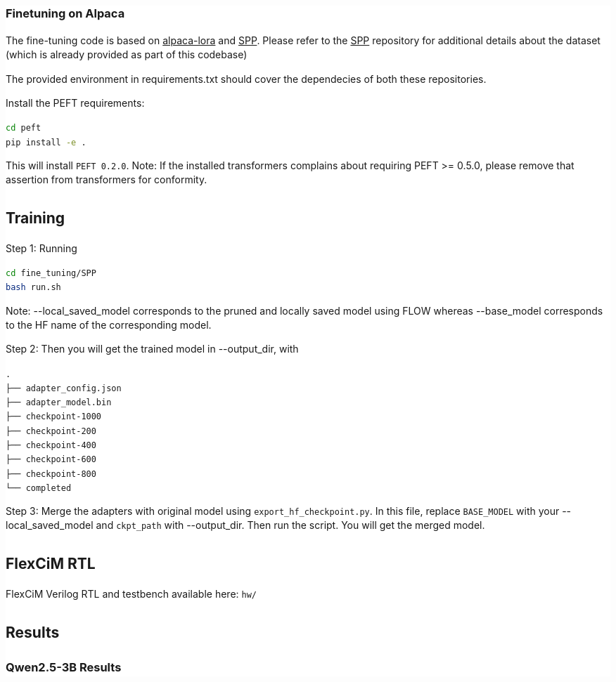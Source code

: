 ###  Finetuning  on Alpaca

The fine-tuning code is based on [alpaca-lora](https://github.com/tloen/alpaca-lora/tree/8bb8579e403dc78e37fe81ffbb253c413007323f) and [SPP](https://github.com/Lucky-Lance/SPP/tree/main). Please refer to the [SPP](https://github.com/Lucky-Lance/SPP/tree/main) repository for additional details about the dataset (which is already provided as part of this codebase)

The provided environment in requirements.txt should cover the dependecies of both these repositories.

Install the PEFT requirements:
```bash
cd peft
pip install -e .
```
This will install `PEFT 0.2.0`. Note: If the installed transformers complains about requiring PEFT >= 0.5.0, please remove that assertion from transformers for conformity.


## Training 

Step 1: Running
```bash
cd fine_tuning/SPP
bash run.sh
```
Note: --local_saved_model corresponds to the pruned and locally saved model using FLOW whereas --base_model corresponds to the HF name of the corresponding model.

Step 2: Then you will get the trained model in --output_dir, with 
```
.
├── adapter_config.json
├── adapter_model.bin
├── checkpoint-1000
├── checkpoint-200
├── checkpoint-400
├── checkpoint-600
├── checkpoint-800
└── completed
```

Step 3: Merge the adapters with original model using `export_hf_checkpoint.py`.
In this file, replace `BASE_MODEL` with your --local_saved_model and `ckpt_path` with --output_dir. Then run the script. You will get the merged model.

## FlexCiM RTL
FlexCiM Verilog RTL and testbench available here: ```hw/ ```

## Results
### Qwen2.5-3B Results
